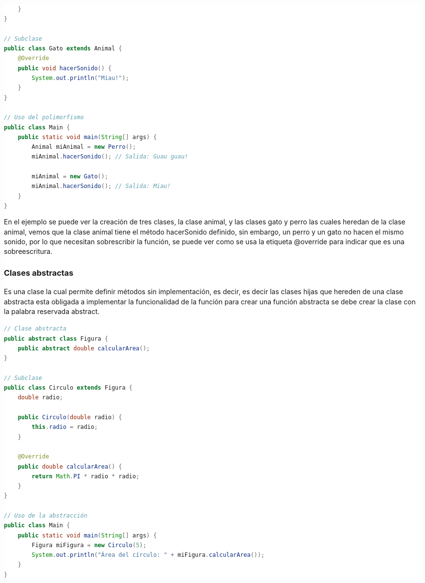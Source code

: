 ```java
    }
}

// Subclase
public class Gato extends Animal {
    @Override
    public void hacerSonido() {
        System.out.println("Miau!");
    }
}

// Uso del polimorfismo
public class Main {
    public static void main(String[] args) {
        Animal miAnimal = new Perro();
        miAnimal.hacerSonido(); // Salida: Guau guau!

        miAnimal = new Gato();
        miAnimal.hacerSonido(); // Salida: Miau!
    }
}
```

En el ejemplo se puede ver la creación de tres clases, la clase animal, y las clases gato y perro las cuales heredan de la clase animal, vemos que la clase animal tiene el método hacerSonido definido, sin embargo, un perro y un gato no hacen el mismo sonido, por lo que necesitan sobrescribir la función, se puede ver como se usa la etiqueta @override para indicar que es una sobreescritura.

### Clases abstractas

Es una clase la cual permite definir métodos sin implementación, es decir, es decir las clases hijas que hereden de una clase abstracta esta obligada a implementar la funcionalidad de la función para crear una función abstracta se debe crear la clase con la palabra reservada abstract.

```java
// Clase abstracta
public abstract class Figura {
    public abstract double calcularArea();
}

// Subclase
public class Circulo extends Figura {
    double radio;

    public Circulo(double radio) {
        this.radio = radio;
    }

    @Override
    public double calcularArea() {
        return Math.PI * radio * radio;
    }
}

// Uso de la abstracción
public class Main {
    public static void main(String[] args) {
        Figura miFigura = new Circulo(5);
        System.out.println("Área del círculo: " + miFigura.calcularArea());
    }
}
```
